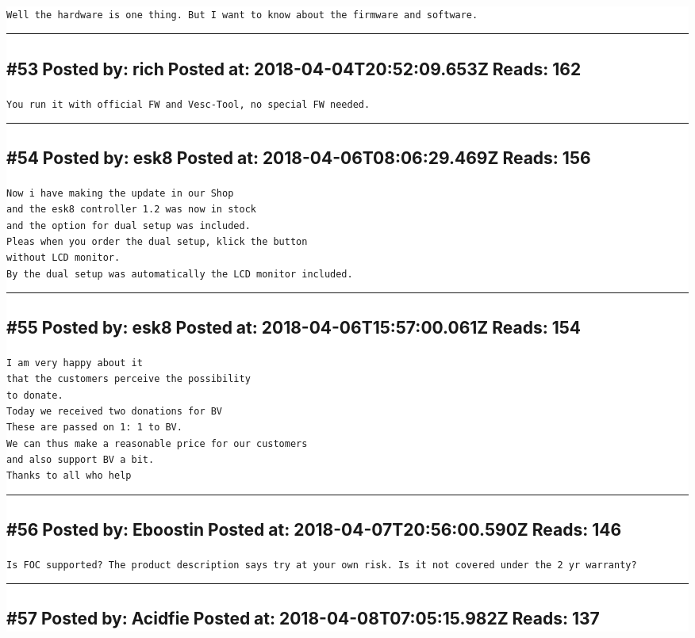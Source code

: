 ```
Well the hardware is one thing. But I want to know about the firmware and software.
```

---
## \#53 Posted by: rich Posted at: 2018-04-04T20:52:09.653Z Reads: 162

```
You run it with official FW and Vesc-Tool, no special FW needed.
```

---
## \#54 Posted by: esk8 Posted at: 2018-04-06T08:06:29.469Z Reads: 156

```
Now i have making the update in our Shop
and the esk8 controller 1.2 was now in stock
and the option for dual setup was included.
Pleas when you order the dual setup, klick the button
without LCD monitor.
By the dual setup was automatically the LCD monitor included.
```

---
## \#55 Posted by: esk8 Posted at: 2018-04-06T15:57:00.061Z Reads: 154

```
I am very happy about it
that the customers perceive the possibility
to donate.
Today we received two donations for BV
These are passed on 1: 1 to BV.
We can thus make a reasonable price for our customers
and also support BV a bit.
Thanks to all who help
```

---
## \#56 Posted by: Eboostin Posted at: 2018-04-07T20:56:00.590Z Reads: 146

```
Is FOC supported? The product description says try at your own risk. Is it not covered under the 2 yr warranty?
```

---
## \#57 Posted by: Acidfie Posted at: 2018-04-08T07:05:15.982Z Reads: 137
